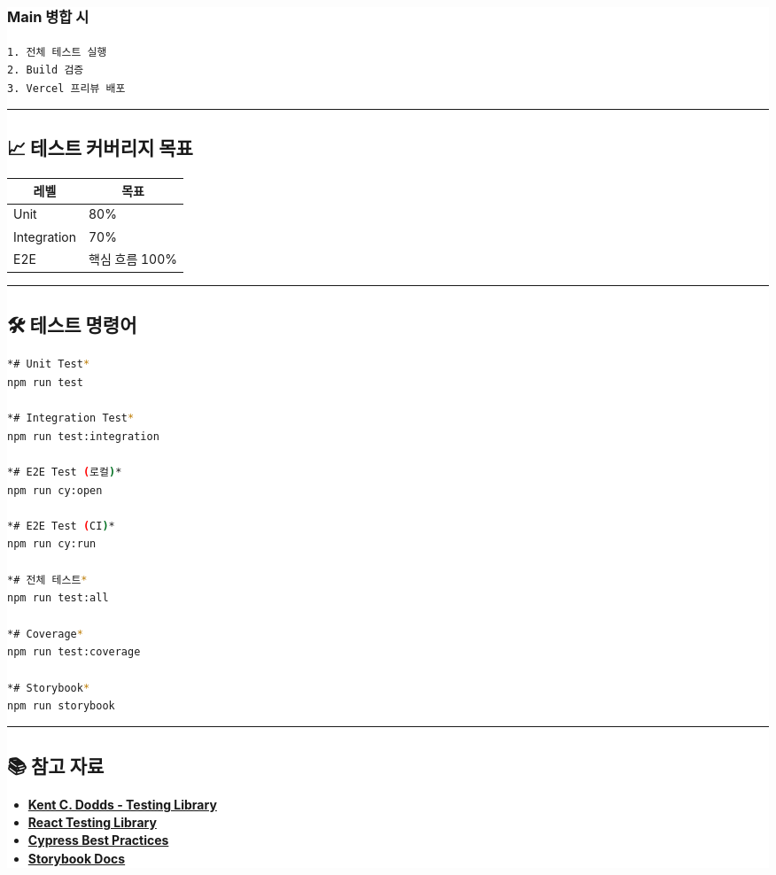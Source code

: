 ### Main 병합 시

```
1. 전체 테스트 실행
2. Build 검증
3. Vercel 프리뷰 배포
```

---

## 📈 테스트 커버리지 목표

| **레벨**    | **목표**       |
| ----------- | -------------- |
| Unit        | 80%            |
| Integration | 70%            |
| E2E         | 핵심 흐름 100% |

---

## 🛠️ 테스트 명령어

```bash
*# Unit Test*
npm run test

*# Integration Test*
npm run test:integration

*# E2E Test (로컬)*
npm run cy:open

*# E2E Test (CI)*
npm run cy:run

*# 전체 테스트*
npm run test:all

*# Coverage*
npm run test:coverage

*# Storybook*
npm run storybook
```

---

## 📚 참고 자료

- [**Kent C. Dodds - Testing Library**](https://kentcdodds.com/blog/common-mistakes-with-react-testing-library)
- [**React Testing Library**](https://testing-library.com/docs/react-testing-library/intro/)
- [**Cypress Best Practices**](https://docs.cypress.io/guides/references/best-practices)
- [**Storybook Docs**](https://storybook.js.org/docs/react/get-started/introduction)
